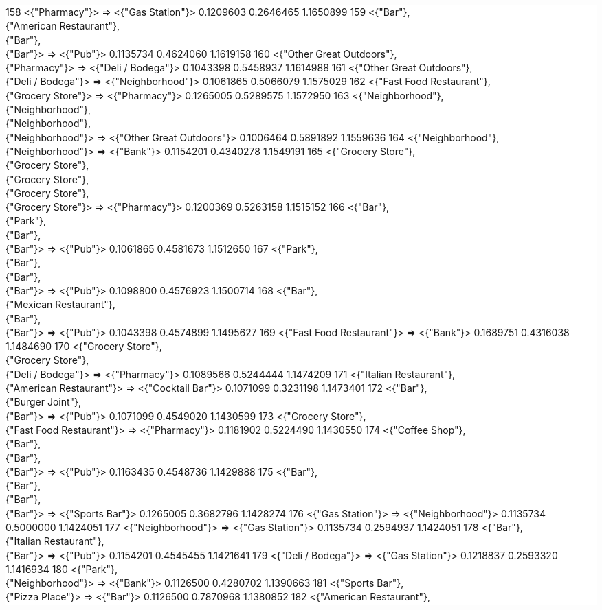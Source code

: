   158 <{"Pharmacy"}>                => <{"Gas Station"}>             0.1209603  0.2646465 1.1650899
  159 <{"Bar"},                                                         
       {"American Restaurant"},                                         
       {"Bar"},                                                         
       {"Bar"}>                     => <{"Pub"}>                     0.1135734  0.4624060 1.1619158
  160 <{"Other Great Outdoors"},                                        
       {"Pharmacy"}>                => <{"Deli / Bodega"}>           0.1043398  0.5458937 1.1614988
  161 <{"Other Great Outdoors"},                                        
       {"Deli / Bodega"}>           => <{"Neighborhood"}>            0.1061865  0.5066079 1.1575029
  162 <{"Fast Food Restaurant"},                                        
       {"Grocery Store"}>           => <{"Pharmacy"}>                0.1265005  0.5289575 1.1572950
  163 <{"Neighborhood"},                                                
       {"Neighborhood"},                                                
       {"Neighborhood"},                                                
       {"Neighborhood"}>            => <{"Other Great Outdoors"}>    0.1006464  0.5891892 1.1559636
  164 <{"Neighborhood"},                                                
       {"Neighborhood"}>            => <{"Bank"}>                    0.1154201  0.4340278 1.1549191
  165 <{"Grocery Store"},                                               
       {"Grocery Store"},                                               
       {"Grocery Store"},                                               
       {"Grocery Store"},                                               
       {"Grocery Store"}>           => <{"Pharmacy"}>                0.1200369  0.5263158 1.1515152
  166 <{"Bar"},                                                         
       {"Park"},                                                        
       {"Bar"},                                                         
       {"Bar"}>                     => <{"Pub"}>                     0.1061865  0.4581673 1.1512650
  167 <{"Park"},                                                        
       {"Bar"},                                                         
       {"Bar"},                                                         
       {"Bar"}>                     => <{"Pub"}>                     0.1098800  0.4576923 1.1500714
  168 <{"Bar"},                                                         
       {"Mexican Restaurant"},                                          
       {"Bar"},                                                         
       {"Bar"}>                     => <{"Pub"}>                     0.1043398  0.4574899 1.1495627
  169 <{"Fast Food Restaurant"}>    => <{"Bank"}>                    0.1689751  0.4316038 1.1484690
  170 <{"Grocery Store"},                                               
       {"Grocery Store"},                                               
       {"Deli / Bodega"}>           => <{"Pharmacy"}>                0.1089566  0.5244444 1.1474209
  171 <{"Italian Restaurant"},                                          
       {"American Restaurant"}>     => <{"Cocktail Bar"}>            0.1071099  0.3231198 1.1473401
  172 <{"Bar"},                                                         
       {"Burger Joint"},                                                
       {"Bar"}>                     => <{"Pub"}>                     0.1071099  0.4549020 1.1430599
  173 <{"Grocery Store"},                                               
       {"Fast Food Restaurant"}>    => <{"Pharmacy"}>                0.1181902  0.5224490 1.1430550
  174 <{"Coffee Shop"},                                                 
       {"Bar"},                                                         
       {"Bar"},                                                         
       {"Bar"}>                     => <{"Pub"}>                     0.1163435  0.4548736 1.1429888
  175 <{"Bar"},                                                         
       {"Bar"},                                                         
       {"Bar"},                                                         
       {"Bar"}>                     => <{"Sports Bar"}>              0.1265005  0.3682796 1.1428274
  176 <{"Gas Station"}>             => <{"Neighborhood"}>            0.1135734  0.5000000 1.1424051
  177 <{"Neighborhood"}>            => <{"Gas Station"}>             0.1135734  0.2594937 1.1424051
  178 <{"Bar"},                                                         
       {"Italian Restaurant"},                                          
       {"Bar"}>                     => <{"Pub"}>                     0.1154201  0.4545455 1.1421641
  179 <{"Deli / Bodega"}>           => <{"Gas Station"}>             0.1218837  0.2593320 1.1416934
  180 <{"Park"},                                                        
       {"Neighborhood"}>            => <{"Bank"}>                    0.1126500  0.4280702 1.1390663
  181 <{"Sports Bar"},                                                  
       {"Pizza Place"}>             => <{"Bar"}>                     0.1126500  0.7870968 1.1380852
  182 <{"American Restaurant"},                                         